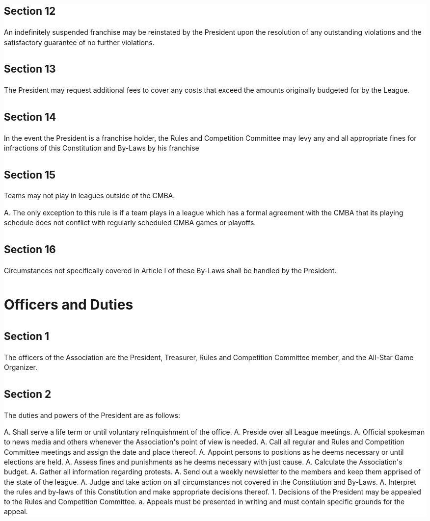 ## Section 12 
An indefinitely suspended franchise may be reinstated by the President upon the resolution of any outstanding violations and the satisfactory guarantee of no further violations.

## Section 13 
The President may request additional fees to cover any costs that exceed the amounts originally budgeted for by the League.

## Section 14 
In the event the President is a franchise holder, the Rules and Competition Committee may levy any and all appropriate fines for infractions of this Constitution and By-Laws by his franchise

## Section 15 
Teams may not play in leagues outside of the CMBA.

  A.  The only exception to this rule is if a team plays in a league which has a formal agreement with the CMBA that its playing schedule does not conflict with regularly scheduled CMBA games or playoffs.

## Section 16 
Circumstances not specifically covered in Article I of these By-Laws shall be handled by the President.

# Officers and Duties

## Section 1 
The officers of the Association are the President, Treasurer, Rules and Competition Committee member, and the All-Star Game Organizer.

## Section 2 
The duties and powers of the President are as follows:

  A.  Shall serve a life term or until voluntary relinquishment of the office.
  A.  Preside over all League meetings.
  A.  Official spokesman to news media and others whenever the Association's point of view is needed.
  A.  Call all regular and Rules and Competition Committee meetings and assign the date and place thereof.
  A.  Appoint persons to positions as he deems necessary or until elections are held.
  A.  Assess fines and punishments as he deems necessary with just cause.
  A.  Calculate the Association's budget.
  A.  Gather all information regarding protests.
  A.  Send out a weekly newsletter to the members and keep them apprised of the state of the league.
  A.  Judge and take action on all circumstances not covered in the Constitution and By-Laws.
  A.  Interpret the rules and by-laws of this Constitution and make appropriate decisions thereof.
      1. Decisions of the President may be appealed to the Rules and Competition Committee.
          a. Appeals must be presented in writing and must contain specific grounds for the appeal.
